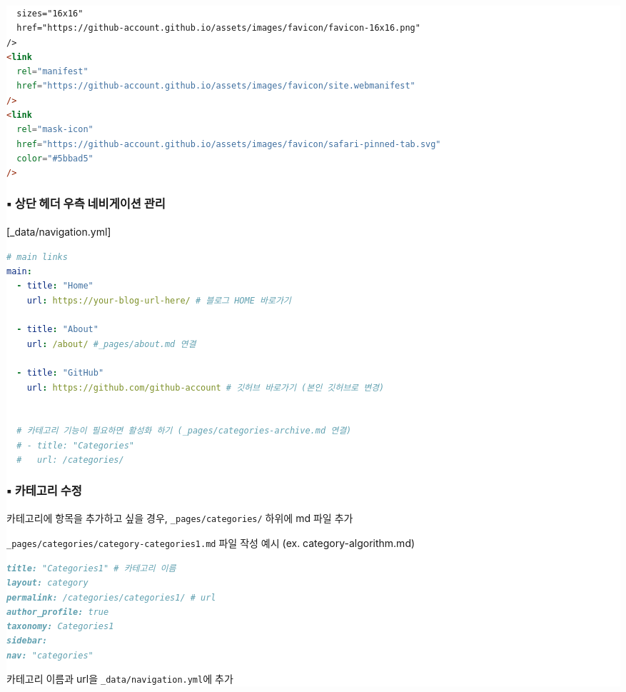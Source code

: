 ```html
  sizes="16x16"
  href="https://github-account.github.io/assets/images/favicon/favicon-16x16.png"
/>
<link
  rel="manifest"
  href="https://github-account.github.io/assets/images/favicon/site.webmanifest"
/>
<link
  rel="mask-icon"
  href="https://github-account.github.io/assets/images/favicon/safari-pinned-tab.svg"
  color="#5bbad5"
/>
```

### ▪ 상단 헤더 우측 네비게이션 관리

[_data/navigation.yml]

```yml
# main links
main:
  - title: "Home"
    url: https://your-blog-url-here/ # 블로그 HOME 바로가기

  - title: "About"
    url: /about/ #_pages/about.md 연결

  - title: "GitHub"
    url: https://github.com/github-account # 깃허브 바로가기 (본인 깃허브로 변경)


  # 카테고리 기능이 필요하면 활성화 하기 (_pages/categories-archive.md 연결)
  # - title: "Categories"
  #   url: /categories/
```

### ▪ 카테고리 수정

카테고리에 항목을 추가하고 싶을 경우, `_pages/categories/` 하위에 md 파일 추가

`_pages/categories/category-categories1.md` 파일 작성 예시 (ex. category-algorithm.md)

```markdown
title: "Categories1" # 카테고리 이름
layout: category
permalink: /categories/categories1/ # url
author_profile: true
taxonomy: Categories1
sidebar:
nav: "categories"
```

카테고리 이름과 url을 `_data/navigation.yml`에 추가
